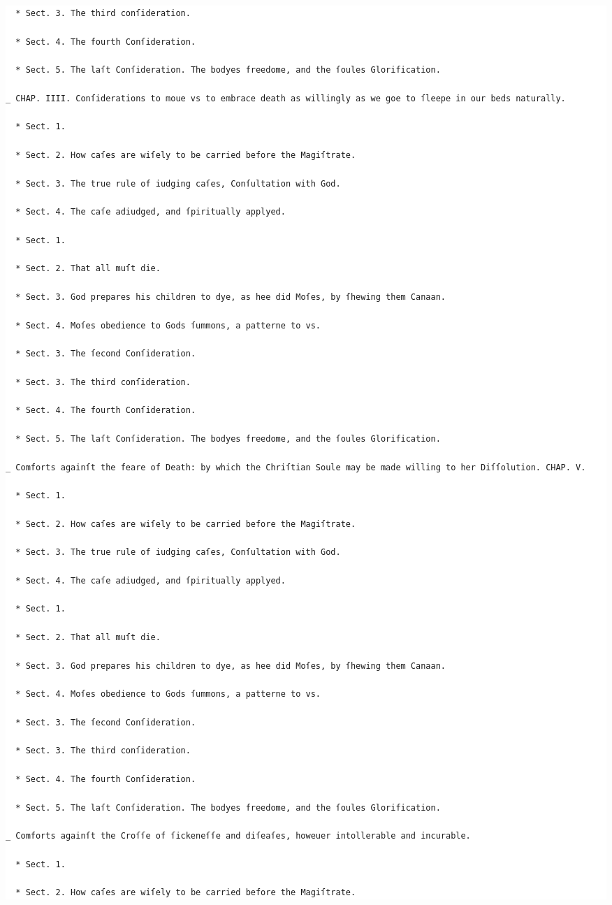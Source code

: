       * Sect. 3. The third conſideration.

      * Sect. 4. The fourth Conſideration.

      * Sect. 5. The laſt Conſideration. The bodyes freedome, and the ſoules Glorification.

    _ CHAP. IIII. Conſiderations to moue vs to embrace death as willingly as we goe to ſleepe in our beds naturally.

      * Sect. 1.

      * Sect. 2. How caſes are wiſely to be carried before the Magiſtrate.

      * Sect. 3. The true rule of iudging caſes, Conſultation with God.

      * Sect. 4. The caſe adiudged, and ſpiritually applyed.

      * Sect. 1.

      * Sect. 2. That all muſt die.

      * Sect. 3. God prepares his children to dye, as hee did Moſes, by ſhewing them Canaan.

      * Sect. 4. Moſes obedience to Gods ſummons, a patterne to vs.

      * Sect. 3. The ſecond Conſideration.

      * Sect. 3. The third conſideration.

      * Sect. 4. The fourth Conſideration.

      * Sect. 5. The laſt Conſideration. The bodyes freedome, and the ſoules Glorification.

    _ Comforts againſt the feare of Death: by which the Chriſtian Soule may be made willing to her Diſſolution. CHAP. V.

      * Sect. 1.

      * Sect. 2. How caſes are wiſely to be carried before the Magiſtrate.

      * Sect. 3. The true rule of iudging caſes, Conſultation with God.

      * Sect. 4. The caſe adiudged, and ſpiritually applyed.

      * Sect. 1.

      * Sect. 2. That all muſt die.

      * Sect. 3. God prepares his children to dye, as hee did Moſes, by ſhewing them Canaan.

      * Sect. 4. Moſes obedience to Gods ſummons, a patterne to vs.

      * Sect. 3. The ſecond Conſideration.

      * Sect. 3. The third conſideration.

      * Sect. 4. The fourth Conſideration.

      * Sect. 5. The laſt Conſideration. The bodyes freedome, and the ſoules Glorification.

    _ Comforts againſt the Croſſe of ſickeneſſe and diſeaſes, howeuer intollerable and incurable.

      * Sect. 1.

      * Sect. 2. How caſes are wiſely to be carried before the Magiſtrate.
